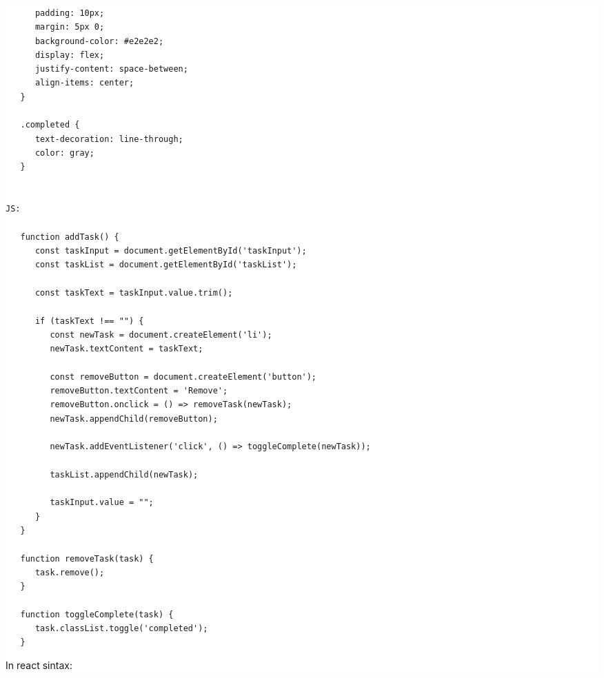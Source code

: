 ```
      padding: 10px;
      margin: 5px 0;
      background-color: #e2e2e2;
      display: flex;
      justify-content: space-between;
      align-items: center;
   }

   .completed {
      text-decoration: line-through;
      color: gray;
   }


JS:

   function addTask() {
      const taskInput = document.getElementById('taskInput');
      const taskList = document.getElementById('taskList');

      const taskText = taskInput.value.trim();

      if (taskText !== "") {
         const newTask = document.createElement('li');
         newTask.textContent = taskText;

         const removeButton = document.createElement('button');
         removeButton.textContent = 'Remove';
         removeButton.onclick = () => removeTask(newTask);
         newTask.appendChild(removeButton);

         newTask.addEventListener('click', () => toggleComplete(newTask));

         taskList.appendChild(newTask);

         taskInput.value = "";
      }
   }

   function removeTask(task) {
      task.remove();
   }

   function toggleComplete(task) {
      task.classList.toggle('completed');
   }

```

In react sintax:
